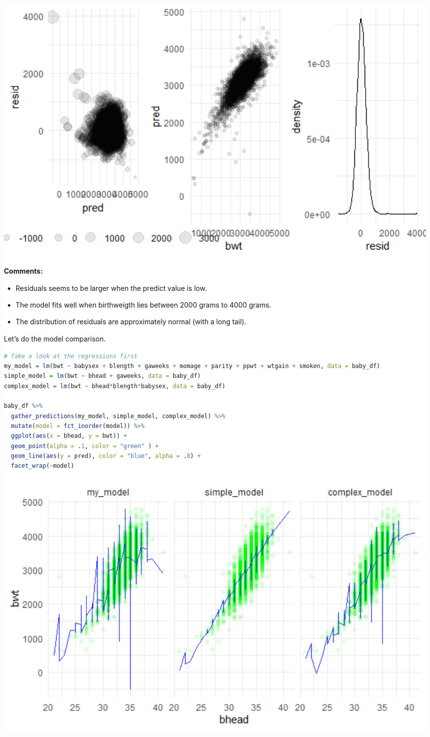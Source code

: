 <img src="p8105_hw6_rw2844_files/figure-gfm/proposal_plt-1.png" width="100%" />

**Comments:**

  - Residuals seems to be larger when the predict value is low.

  - The model fits well when birthweigth lies between 2000 grams to 4000
    grams.

  - The distribution of residuals are approximately normal (with a long
    tail).

Let’s do the model comparison.

``` r
# Take a look at the regressions first
my_model = lm(bwt ~ babysex + blength + gaweeks + momage + parity + ppwt + wtgain + smoken, data = baby_df)
simple_model = lm(bwt ~ bhead + gaweeks, data = baby_df)
complex_model = lm(bwt ~ bhead*blength*babysex, data = baby_df)

baby_df %>% 
  gather_predictions(my_model, simple_model, complex_model) %>% 
  mutate(model = fct_inorder(model)) %>% 
  ggplot(aes(x = bhead, y = bwt)) + 
  geom_point(alpha = .1, color = "green" ) + 
  geom_line(aes(y = pred), color = "blue", alpha = .8) + 
  facet_wrap(~model)
```

<img src="p8105_hw6_rw2844_files/figure-gfm/baby_crossvalidation-1.png" width="100%" />
